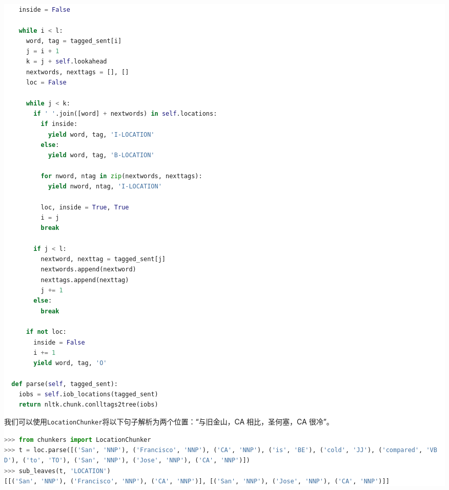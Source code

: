 ```py
    inside = False

    while i < l:
      word, tag = tagged_sent[i]
      j = i + 1
      k = j + self.lookahead
      nextwords, nexttags = [], []
      loc = False

      while j < k:
        if ' '.join([word] + nextwords) in self.locations:
          if inside:
            yield word, tag, 'I-LOCATION'
          else:
            yield word, tag, 'B-LOCATION'

          for nword, ntag in zip(nextwords, nexttags):
            yield nword, ntag, 'I-LOCATION'

          loc, inside = True, True
          i = j
          break

        if j < l:
          nextword, nexttag = tagged_sent[j]
          nextwords.append(nextword)
          nexttags.append(nexttag)
          j += 1
        else:
          break

      if not loc:
        inside = False
        i += 1
        yield word, tag, 'O'

  def parse(self, tagged_sent):
    iobs = self.iob_locations(tagged_sent)
    return nltk.chunk.conlltags2tree(iobs)
```

我们可以使用`LocationChunker`将以下句子解析为两个位置：“与旧金山，CA 相比，圣何塞，CA 很冷”。

```py
>>> from chunkers import LocationChunker
>>> t = loc.parse([('San', 'NNP'), ('Francisco', 'NNP'), ('CA', 'NNP'), ('is', 'BE'), ('cold', 'JJ'), ('compared', 'VBD'), ('to', 'TO'), ('San', 'NNP'), ('Jose', 'NNP'), ('CA', 'NNP')])
>>> sub_leaves(t, 'LOCATION')
[[('San', 'NNP'), ('Francisco', 'NNP'), ('CA', 'NNP')], [('San', 'NNP'), ('Jose', 'NNP'), ('CA', 'NNP')]]
```
